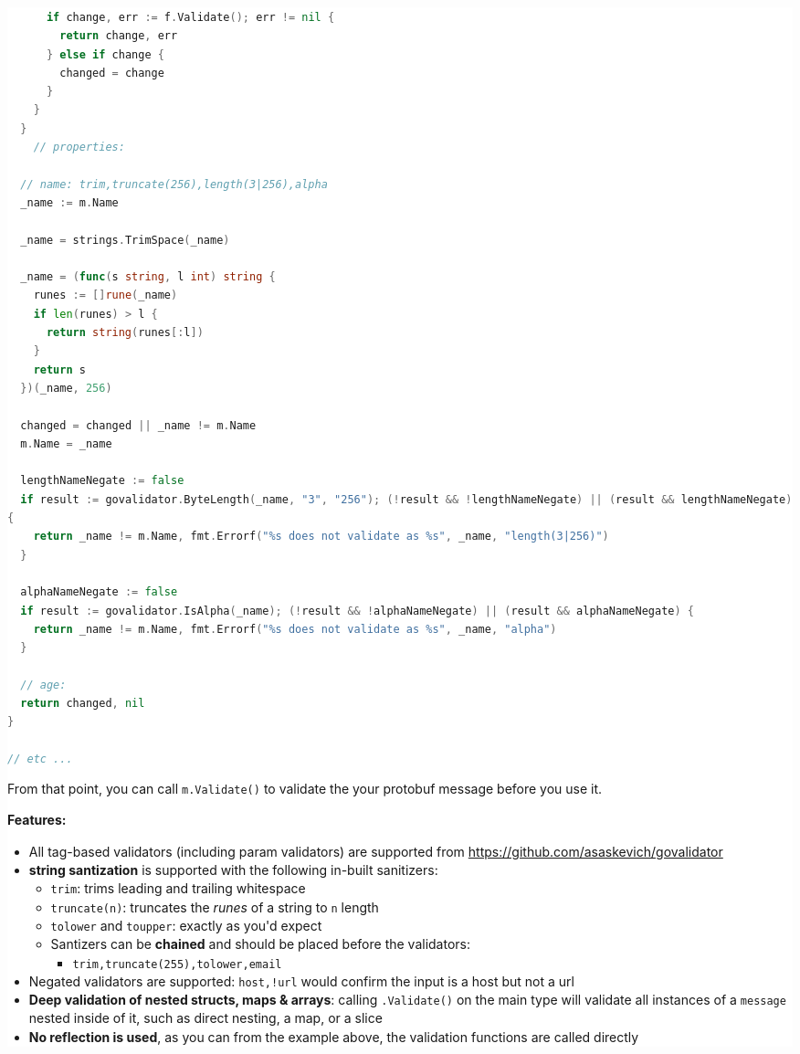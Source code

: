 ```go
      if change, err := f.Validate(); err != nil {
        return change, err
      } else if change {
        changed = change
      }
    }
  }
    // properties:

  // name: trim,truncate(256),length(3|256),alpha
  _name := m.Name

  _name = strings.TrimSpace(_name)

  _name = (func(s string, l int) string {
    runes := []rune(_name)
    if len(runes) > l {
      return string(runes[:l])
    }
    return s
  })(_name, 256)

  changed = changed || _name != m.Name
  m.Name = _name

  lengthNameNegate := false
  if result := govalidator.ByteLength(_name, "3", "256"); (!result && !lengthNameNegate) || (result && lengthNameNegate) {
    return _name != m.Name, fmt.Errorf("%s does not validate as %s", _name, "length(3|256)")
  }

  alphaNameNegate := false
  if result := govalidator.IsAlpha(_name); (!result && !alphaNameNegate) || (result && alphaNameNegate) {
    return _name != m.Name, fmt.Errorf("%s does not validate as %s", _name, "alpha")
  }

  // age:
  return changed, nil
}

// etc ...
```

From that point, you can call `m.Validate()` to validate the your protobuf message before you use it.



**Features:**

* All tag-based validators (including param validators) are supported from https://github.com/asaskevich/govalidator
* **string santization** is supported with the following in-built sanitizers:
  * `trim`: trims leading and trailing whitespace
  * `truncate(n)`: truncates the *runes* of a string to `n` length
  * `tolower` and `toupper`: exactly as you'd expect
  * Santizers can be **chained** and should be placed before the validators:
    * `trim,truncate(255),tolower,email`
* Negated validators are supported: `host,!url` would confirm the input is a host but not a url
* **Deep validation of nested structs, maps & arrays**: calling `.Validate()` on the main type will validate all instances of a `message` nested inside of it, such as direct nesting, a map, or a slice
* **No reflection is used**, as you can from the example above, the validation functions are called directly
